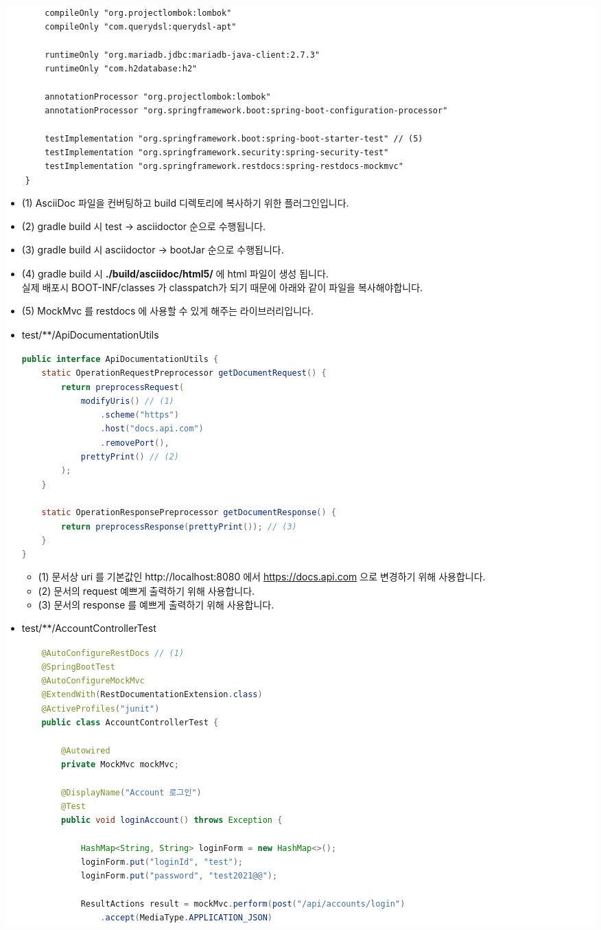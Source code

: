             compileOnly "org.projectlombok:lombok"
            compileOnly "com.querydsl:querydsl-apt"

            runtimeOnly "org.mariadb.jdbc:mariadb-java-client:2.7.3"
            runtimeOnly "com.h2database:h2"

            annotationProcessor "org.projectlombok:lombok"
            annotationProcessor "org.springframework.boot:spring-boot-configuration-processor"

            testImplementation "org.springframework.boot:spring-boot-starter-test" // (5)
            testImplementation "org.springframework.security:spring-security-test"
            testImplementation "org.springframework.restdocs:spring-restdocs-mockmvc"
        }

  - (1) AsciiDoc 파일을 컨버팅하고 build 디렉토리에 복사하기 위한 플러그인입니다.
  - (2) gradle build 시 test -> asciidoctor 순으로 수행됩니다.
  - (3) gradle build 시 asciidoctor -> bootJar 순으로 수행됩니다.
  - (4) gradle build 시 **./build/asciidoc/html5/** 에 html 파일이 생성 됩니다.  
    실제 배포시 BOOT-INF/classes 가 classpatch가 되기 때문에 아래와 같이 파일을 복사해야합니다.
  - (5) MockMvc 를 restdocs 에 사용할 수 있게 해주는 라이브러리입니다.

- test/\*\*/ApiDocumentationUtils

  ```java
  public interface ApiDocumentationUtils {
      static OperationRequestPreprocessor getDocumentRequest() {
          return preprocessRequest(
              modifyUris() // (1)
                  .scheme("https")
                  .host("docs.api.com")
                  .removePort(),
              prettyPrint() // (2)
          );
      }

      static OperationResponsePreprocessor getDocumentResponse() {
          return preprocessResponse(prettyPrint()); // (3)
      }
  }
  ```

  - (1) 문서상 uri 를 기본값인 http://localhost:8080 에서 https://docs.api.com 으로 변경하기 위해 사용합니다.
  - (2) 문서의 request 예쁘게 출력하기 위해 사용합니다.
  - (3) 문서의 response 를 예쁘게 출력하기 위해 사용합니다.

- test/\*\*/AccountControllerTest

  ```java
      @AutoConfigureRestDocs // (1)
      @SpringBootTest
      @AutoConfigureMockMvc
      @ExtendWith(RestDocumentationExtension.class)
      @ActiveProfiles("junit")
      public class AccountControllerTest {

          @Autowired
          private MockMvc mockMvc;

          @DisplayName("Account 로그인")
          @Test
          public void loginAccount() throws Exception {

              HashMap<String, String> loginForm = new HashMap<>();
              loginForm.put("loginId", "test");
              loginForm.put("password", "test2021@@");

              ResultActions result = mockMvc.perform(post("/api/accounts/login")
                  .accept(MediaType.APPLICATION_JSON)
  ```